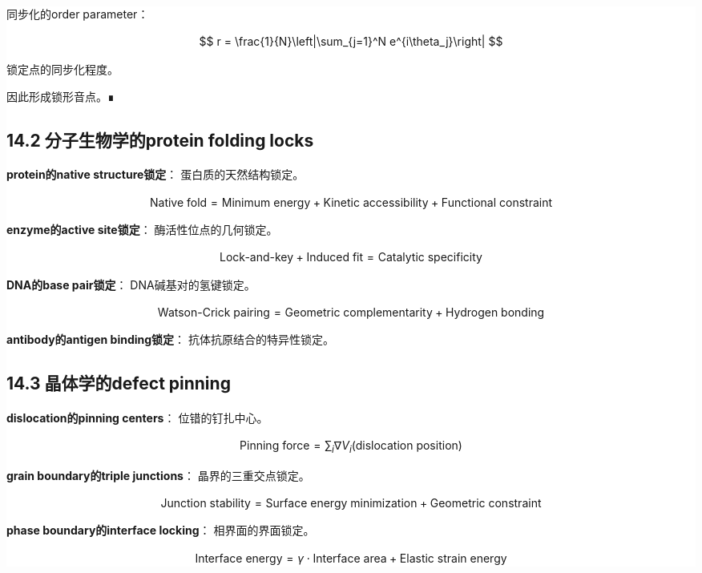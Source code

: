 同步化的order parameter：

$$
r = \frac{1}{N}\left|\sum_{j=1}^N e^{i\theta_j}\right|
$$

锁定点的同步化程度。

因此形成锁形音点。∎

## 14.2 分子生物学的protein folding locks

**protein的native structure锁定**：
蛋白质的天然结构锁定。

$$
\text{Native fold} = \text{Minimum energy} + \text{Kinetic accessibility} + \text{Functional constraint}
$$

**enzyme的active site锁定**：
酶活性位点的几何锁定。

$$
\text{Lock-and-key} + \text{Induced fit} = \text{Catalytic specificity}
$$

**DNA的base pair锁定**：
DNA碱基对的氢键锁定。

$$
\text{Watson-Crick pairing} = \text{Geometric complementarity} + \text{Hydrogen bonding}
$$

**antibody的antigen binding锁定**：
抗体抗原结合的特异性锁定。

## 14.3 晶体学的defect pinning

**dislocation的pinning centers**：
位错的钉扎中心。

$$
\text{Pinning force} = \sum_i \nabla V_i(\text{dislocation position})
$$

**grain boundary的triple junctions**：
晶界的三重交点锁定。

$$
\text{Junction stability} = \text{Surface energy minimization} + \text{Geometric constraint}
$$

**phase boundary的interface locking**：
相界面的界面锁定。

$$
\text{Interface energy} = \gamma \cdot \text{Interface area} + \text{Elastic strain energy}
$$
